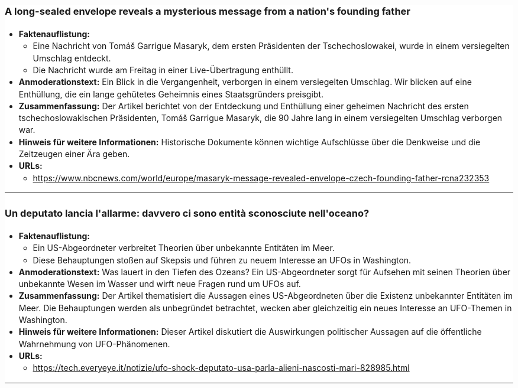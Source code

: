 ### A long-sealed envelope reveals a mysterious message from a nation's founding father
*   **Faktenauflistung:**
    *   Eine Nachricht von Tomáš Garrigue Masaryk, dem ersten Präsidenten der Tschechoslowakei, wurde in einem versiegelten Umschlag entdeckt.
    *   Die Nachricht wurde am Freitag in einer Live-Übertragung enthüllt.
*   **Anmoderationstext:** Ein Blick in die Vergangenheit, verborgen in einem versiegelten Umschlag. Wir blicken auf eine Enthüllung, die ein lange gehütetes Geheimnis eines Staatsgründers preisgibt.
*   **Zusammenfassung:** Der Artikel berichtet von der Entdeckung und Enthüllung einer geheimen Nachricht des ersten tschechoslowakischen Präsidenten, Tomáš Garrigue Masaryk, die 90 Jahre lang in einem versiegelten Umschlag verborgen war.
*   **Hinweis für weitere Informationen:** Historische Dokumente können wichtige Aufschlüsse über die Denkweise und die Zeitzeugen einer Ära geben.
*   **URLs:**
    *   https://www.nbcnews.com/world/europe/masaryk-message-revealed-envelope-czech-founding-father-rcna232353
--------------------------------------------
### Un deputato lancia l'allarme: davvero ci sono entità sconosciute nell'oceano?
*   **Faktenauflistung:**
    *   Ein US-Abgeordneter verbreitet Theorien über unbekannte Entitäten im Meer.
    *   Diese Behauptungen stoßen auf Skepsis und führen zu neuem Interesse an UFOs in Washington.
*   **Anmoderationstext:** Was lauert in den Tiefen des Ozeans? Ein US-Abgeordneter sorgt für Aufsehen mit seinen Theorien über unbekannte Wesen im Wasser und wirft neue Fragen rund um UFOs auf.
*   **Zusammenfassung:** Der Artikel thematisiert die Aussagen eines US-Abgeordneten über die Existenz unbekannter Entitäten im Meer. Die Behauptungen werden als unbegründet betrachtet, wecken aber gleichzeitig ein neues Interesse an UFO-Themen in Washington.
*   **Hinweis für weitere Informationen:** Dieser Artikel diskutiert die Auswirkungen politischer Aussagen auf die öffentliche Wahrnehmung von UFO-Phänomenen.
*   **URLs:**
    *   https://tech.everyeye.it/notizie/ufo-shock-deputato-usa-parla-alieni-nascosti-mari-828985.html
--------------------------------------------